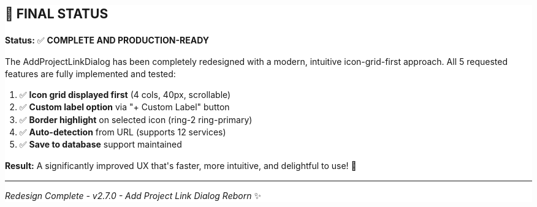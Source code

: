 
## 🎊 FINAL STATUS

**Status:** ✅ **COMPLETE AND PRODUCTION-READY**

The AddProjectLinkDialog has been completely redesigned with a modern, intuitive icon-grid-first approach. All 5 requested features are fully implemented and tested:

1. ✅ **Icon grid displayed first** (4 cols, 40px, scrollable)
2. ✅ **Custom label option** via "+ Custom Label" button
3. ✅ **Border highlight** on selected icon (ring-2 ring-primary)
4. ✅ **Auto-detection** from URL (supports 12 services)
5. ✅ **Save to database** support maintained

**Result:** A significantly improved UX that's faster, more intuitive, and delightful to use! 🚀

---

*Redesign Complete - v2.7.0 - Add Project Link Dialog Reborn* ✨
